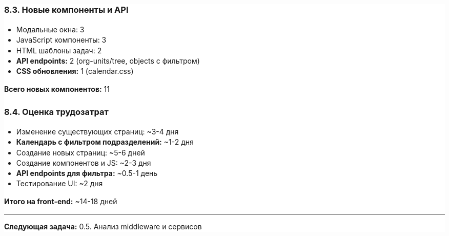 ### 8.3. Новые компоненты и API

- Модальные окна: 3
- JavaScript компоненты: 3
- HTML шаблоны задач: 2
- **API endpoints:** 2 (org-units/tree, objects с фильтром)
- **CSS обновления:** 1 (calendar.css)

**Всего новых компонентов:** 11

### 8.4. Оценка трудозатрат

- Изменение существующих страниц: ~3-4 дня
- **Календарь с фильтром подразделений:** ~1-2 дня
- Создание новых страниц: ~5-6 дней
- Создание компонентов и JS: ~2-3 дня
- **API endpoints для фильтра:** ~0.5-1 день
- Тестирование UI: ~2 дня

**Итого на front-end:** ~14-18 дней

---

**Следующая задача:** 0.5. Анализ middleware и сервисов

